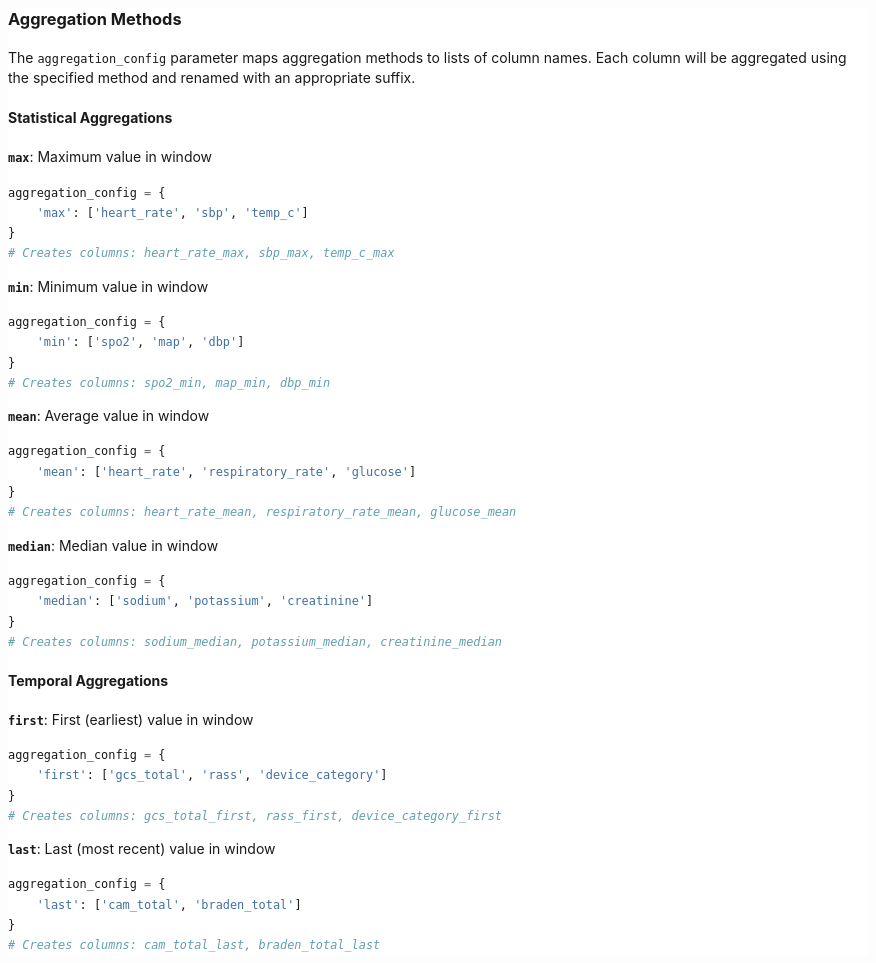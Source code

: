### Aggregation Methods

The `aggregation_config` parameter maps aggregation methods to lists of column names. Each column will be aggregated using the specified method and renamed with an appropriate suffix.

#### Statistical Aggregations

**`max`**: Maximum value in window
```python
aggregation_config = {
    'max': ['heart_rate', 'sbp', 'temp_c']
}
# Creates columns: heart_rate_max, sbp_max, temp_c_max
```

**`min`**: Minimum value in window
```python
aggregation_config = {
    'min': ['spo2', 'map', 'dbp']
}
# Creates columns: spo2_min, map_min, dbp_min
```

**`mean`**: Average value in window
```python
aggregation_config = {
    'mean': ['heart_rate', 'respiratory_rate', 'glucose']
}
# Creates columns: heart_rate_mean, respiratory_rate_mean, glucose_mean
```

**`median`**: Median value in window
```python
aggregation_config = {
    'median': ['sodium', 'potassium', 'creatinine']
}
# Creates columns: sodium_median, potassium_median, creatinine_median
```

#### Temporal Aggregations

**`first`**: First (earliest) value in window
```python
aggregation_config = {
    'first': ['gcs_total', 'rass', 'device_category']
}
# Creates columns: gcs_total_first, rass_first, device_category_first
```

**`last`**: Last (most recent) value in window
```python
aggregation_config = {
    'last': ['cam_total', 'braden_total']
}
# Creates columns: cam_total_last, braden_total_last
```
